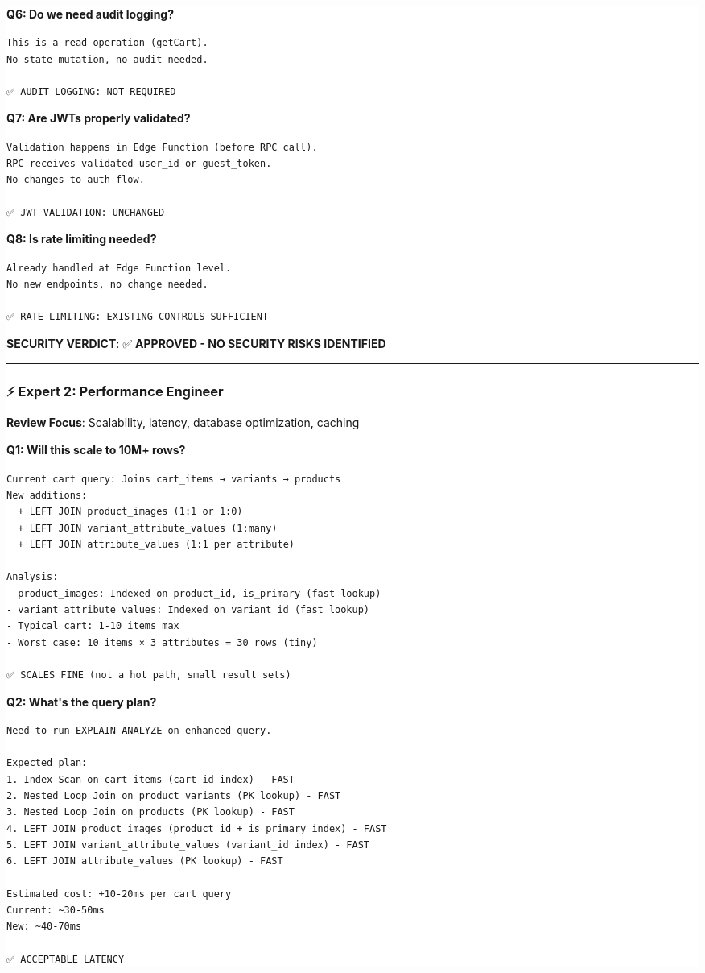 **Q6: Do we need audit logging?**
```
This is a read operation (getCart).
No state mutation, no audit needed.

✅ AUDIT LOGGING: NOT REQUIRED
```

**Q7: Are JWTs properly validated?**
```
Validation happens in Edge Function (before RPC call).
RPC receives validated user_id or guest_token.
No changes to auth flow.

✅ JWT VALIDATION: UNCHANGED
```

**Q8: Is rate limiting needed?**
```
Already handled at Edge Function level.
No new endpoints, no change needed.

✅ RATE LIMITING: EXISTING CONTROLS SUFFICIENT
```

**SECURITY VERDICT**: ✅ **APPROVED - NO SECURITY RISKS IDENTIFIED**

---

### ⚡ Expert 2: Performance Engineer

**Review Focus**: Scalability, latency, database optimization, caching

**Q1: Will this scale to 10M+ rows?**
```
Current cart query: Joins cart_items → variants → products
New additions:
  + LEFT JOIN product_images (1:1 or 1:0)
  + LEFT JOIN variant_attribute_values (1:many)
  + LEFT JOIN attribute_values (1:1 per attribute)

Analysis:
- product_images: Indexed on product_id, is_primary (fast lookup)
- variant_attribute_values: Indexed on variant_id (fast lookup)
- Typical cart: 1-10 items max
- Worst case: 10 items × 3 attributes = 30 rows (tiny)

✅ SCALES FINE (not a hot path, small result sets)
```

**Q2: What's the query plan?**
```
Need to run EXPLAIN ANALYZE on enhanced query.

Expected plan:
1. Index Scan on cart_items (cart_id index) - FAST
2. Nested Loop Join on product_variants (PK lookup) - FAST
3. Nested Loop Join on products (PK lookup) - FAST
4. LEFT JOIN product_images (product_id + is_primary index) - FAST
5. LEFT JOIN variant_attribute_values (variant_id index) - FAST
6. LEFT JOIN attribute_values (PK lookup) - FAST

Estimated cost: +10-20ms per cart query
Current: ~30-50ms
New: ~40-70ms

✅ ACCEPTABLE LATENCY
```
